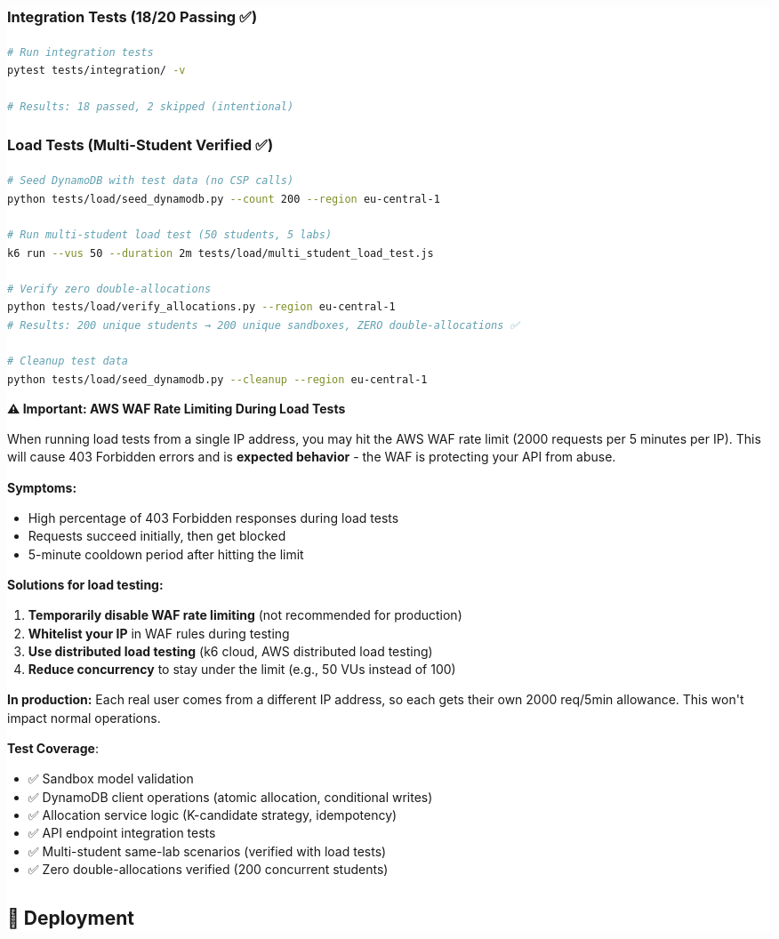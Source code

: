 ### Integration Tests (18/20 Passing ✅)
```bash
# Run integration tests
pytest tests/integration/ -v

# Results: 18 passed, 2 skipped (intentional)
```

### Load Tests (Multi-Student Verified ✅)
```bash
# Seed DynamoDB with test data (no CSP calls)
python tests/load/seed_dynamodb.py --count 200 --region eu-central-1

# Run multi-student load test (50 students, 5 labs)
k6 run --vus 50 --duration 2m tests/load/multi_student_load_test.js

# Verify zero double-allocations
python tests/load/verify_allocations.py --region eu-central-1
# Results: 200 unique students → 200 unique sandboxes, ZERO double-allocations ✅

# Cleanup test data
python tests/load/seed_dynamodb.py --cleanup --region eu-central-1
```

**⚠️ Important: AWS WAF Rate Limiting During Load Tests**

When running load tests from a single IP address, you may hit the AWS WAF rate limit (2000 requests per 5 minutes per IP). This will cause 403 Forbidden errors and is **expected behavior** - the WAF is protecting your API from abuse.

**Symptoms:**
- High percentage of 403 Forbidden responses during load tests
- Requests succeed initially, then get blocked
- 5-minute cooldown period after hitting the limit

**Solutions for load testing:**
1. **Temporarily disable WAF rate limiting** (not recommended for production)
2. **Whitelist your IP** in WAF rules during testing
3. **Use distributed load testing** (k6 cloud, AWS distributed load testing)
4. **Reduce concurrency** to stay under the limit (e.g., 50 VUs instead of 100)

**In production:** Each real user comes from a different IP address, so each gets their own 2000 req/5min allowance. This won't impact normal operations.

**Test Coverage**:
- ✅ Sandbox model validation
- ✅ DynamoDB client operations (atomic allocation, conditional writes)
- ✅ Allocation service logic (K-candidate strategy, idempotency)
- ✅ API endpoint integration tests
- ✅ Multi-student same-lab scenarios (verified with load tests)
- ✅ Zero double-allocations verified (200 concurrent students)

## 🚢 Deployment

